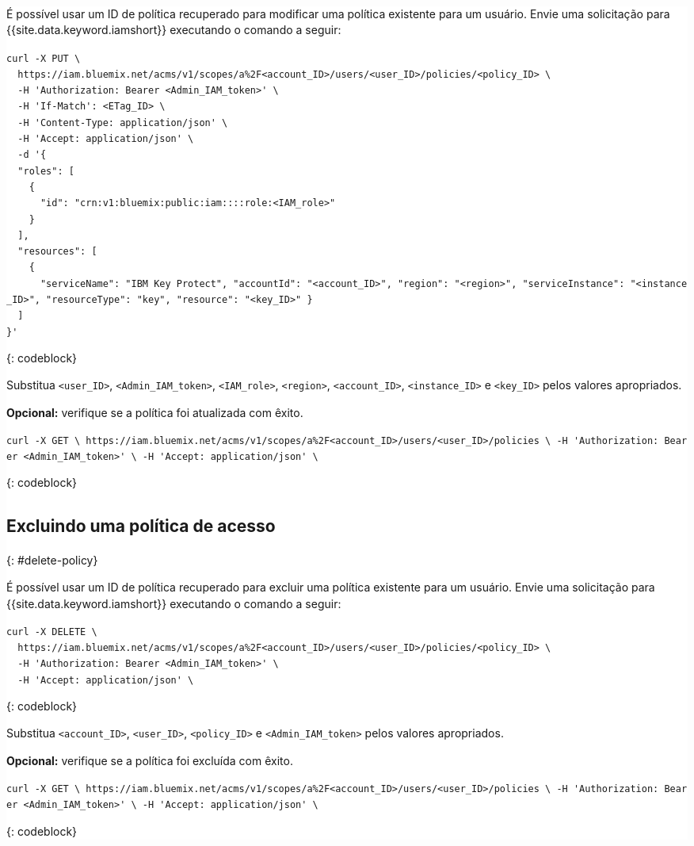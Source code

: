 É possível usar um ID de política recuperado para modificar uma política existente para um usuário. Envie uma solicitação para {{site.data.keyword.iamshort}} executando o comando a seguir:

```cURL
curl -X PUT \
  https://iam.bluemix.net/acms/v1/scopes/a%2F<account_ID>/users/<user_ID>/policies/<policy_ID> \
  -H 'Authorization: Bearer <Admin_IAM_token>' \
  -H 'If-Match': <ETag_ID> \
  -H 'Content-Type: application/json' \
  -H 'Accept: application/json' \
  -d '{
  "roles": [
    {
      "id": "crn:v1:bluemix:public:iam::::role:<IAM_role>"
    }
  ],
  "resources": [
    {
      "serviceName": "IBM Key Protect", "accountId": "<account_ID>", "region": "<region>", "serviceInstance": "<instance_ID>", "resourceType": "key", "resource": "<key_ID>" }
  ]
}'
```
{: codeblock}

Substitua `<user_ID>`, `<Admin_IAM_token>`, `<IAM_role>`, `<region>`, `<account_ID>`, `<instance_ID>` e `<key_ID>` pelos valores apropriados.

**Opcional:** verifique se a política foi atualizada com êxito.

```cURL
curl -X GET \ https://iam.bluemix.net/acms/v1/scopes/a%2F<account_ID>/users/<user_ID>/policies \ -H 'Authorization: Bearer <Admin_IAM_token>' \ -H 'Accept: application/json' \
```
{: codeblock}

## Excluindo uma política de acesso
{: #delete-policy}

É possível usar um ID de política recuperado para excluir uma política existente para um usuário. Envie uma solicitação para {{site.data.keyword.iamshort}} executando o comando a seguir:

```cURL
curl -X DELETE \
  https://iam.bluemix.net/acms/v1/scopes/a%2F<account_ID>/users/<user_ID>/policies/<policy_ID> \
  -H 'Authorization: Bearer <Admin_IAM_token>' \
  -H 'Accept: application/json' \
```
{: codeblock}

Substitua `<account_ID>`, `<user_ID>`, `<policy_ID>` e `<Admin_IAM_token>` pelos valores apropriados.

**Opcional:** verifique se a política foi excluída com êxito.

```cURL
curl -X GET \ https://iam.bluemix.net/acms/v1/scopes/a%2F<account_ID>/users/<user_ID>/policies \ -H 'Authorization: Bearer <Admin_IAM_token>' \ -H 'Accept: application/json' \
```
{: codeblock}
